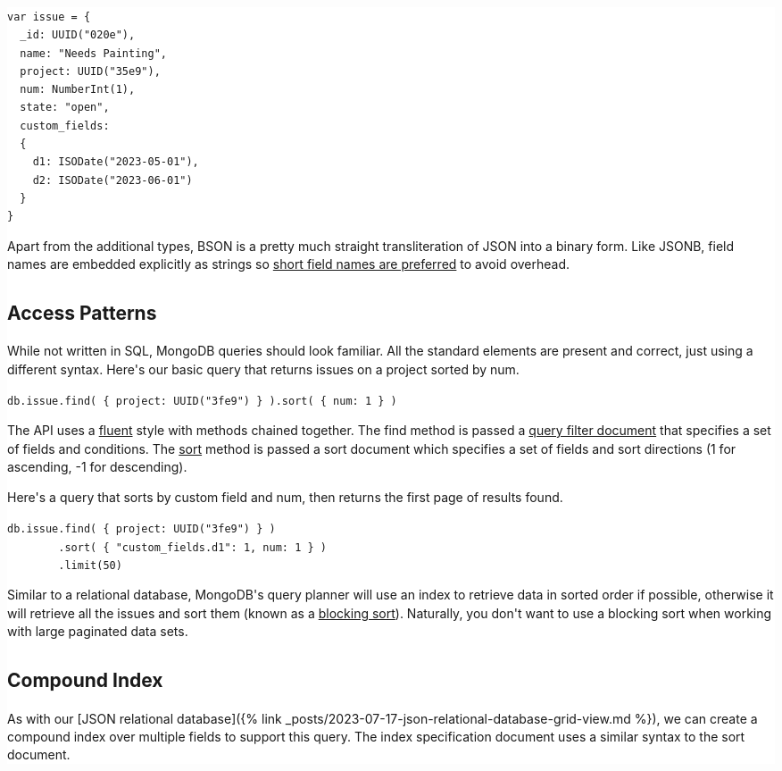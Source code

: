 ```
var issue = {
  _id: UUID("020e"),
  name: "Needs Painting",
  project: UUID("35e9"),
  num: NumberInt(1),
  state: "open",
  custom_fields: 
  {
    d1: ISODate("2023-05-01"),
    d2: ISODate("2023-06-01")
  }
}
```

Apart from the additional types, BSON is a pretty much straight transliteration of JSON into a binary form. Like JSONB, field names are embedded explicitly as strings so [short field names are preferred](https://www.mongodb.com/docs/manual/core/data-model-operations/#storage-optimization-for-small-documents) to avoid overhead.

## Access Patterns

While not written in SQL, MongoDB queries should look familiar. All the standard elements are present and correct, just using a different syntax. Here's our basic query that returns issues on a project sorted by num.

```
db.issue.find( { project: UUID("3fe9") } ).sort( { num: 1 } )
```

The API uses a [fluent](https://en.wikipedia.org/wiki/Fluent_interface) style with methods chained together. The find method is passed a [query filter document](https://www.mongodb.com/docs/manual/core/document/#std-label-document-query-filter) that specifies a set of fields and conditions. The [sort](https://www.mongodb.com/docs/manual/reference/method/cursor.sort/) method is passed a sort document which specifies a set of fields and sort directions (1 for ascending, -1 for descending).

Here's a query that sorts by custom field and num, then returns the first page of results found. 

```
db.issue.find( { project: UUID("3fe9") } )
        .sort( { "custom_fields.d1": 1, num: 1 } )
        .limit(50)
```

Similar to a relational database, MongoDB's query planner will use an index to retrieve data in sorted order if possible, otherwise it will retrieve all the issues and sort them (known as a [blocking sort](https://www.mongodb.com/docs/v6.0/tutorial/sort-results-with-indexes/)). Naturally, you don't want to use a blocking sort when working with large paginated data sets. 

## Compound Index

As with our [JSON relational database]({% link _posts/2023-07-17-json-relational-database-grid-view.md %}), we can create a compound index over multiple fields to support this query. The index specification document uses a similar syntax to the sort document. 
